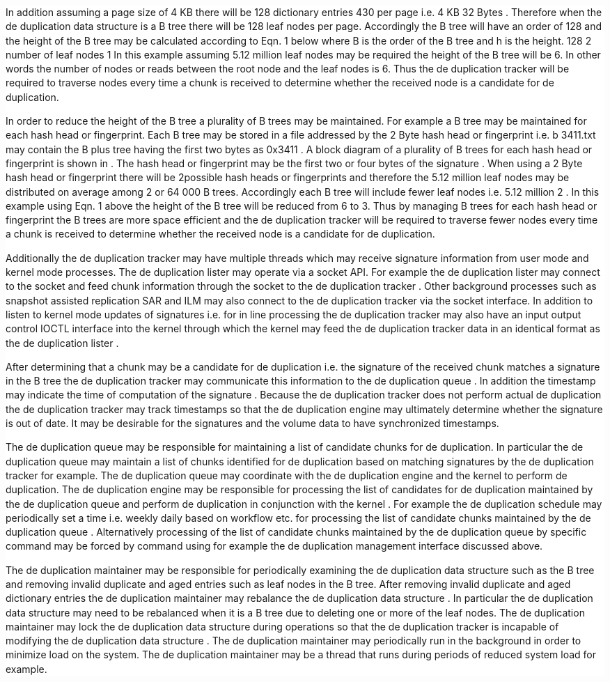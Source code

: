 In addition assuming a page size of 4 KB there will be 128 dictionary entries 430 per page i.e. 4 KB 32 Bytes . Therefore when the de duplication data structure is a B tree there will be 128 leaf nodes per page. Accordingly the B tree will have an order of 128 and the height of the B tree may be calculated according to Eqn. 1 below where B is the order of the B tree and h is the height. 128 2 number of leaf nodes 1 In this example assuming 5.12 million leaf nodes may be required the height of the B tree will be 6. In other words the number of nodes or reads between the root node and the leaf nodes is 6. Thus the de duplication tracker will be required to traverse nodes every time a chunk is received to determine whether the received node is a candidate for de duplication.

In order to reduce the height of the B tree a plurality of B trees may be maintained. For example a B tree may be maintained for each hash head or fingerprint. Each B tree may be stored in a file addressed by the 2 Byte hash head or fingerprint i.e. b 3411.txt may contain the B plus tree having the first two bytes as 0x3411 . A block diagram of a plurality of B trees for each hash head or fingerprint is shown in . The hash head or fingerprint may be the first two or four bytes of the signature . When using a 2 Byte hash head or fingerprint there will be 2possible hash heads or fingerprints and therefore the 5.12 million leaf nodes may be distributed on average among 2 or 64 000 B trees. Accordingly each B tree will include fewer leaf nodes i.e. 5.12 million 2 . In this example using Eqn. 1 above the height of the B tree will be reduced from 6 to 3. Thus by managing B trees for each hash head or fingerprint the B trees are more space efficient and the de duplication tracker will be required to traverse fewer nodes every time a chunk is received to determine whether the received node is a candidate for de duplication.

Additionally the de duplication tracker may have multiple threads which may receive signature information from user mode and kernel mode processes. The de duplication lister may operate via a socket API. For example the de duplication lister may connect to the socket and feed chunk information through the socket to the de duplication tracker . Other background processes such as snapshot assisted replication SAR and ILM may also connect to the de duplication tracker via the socket interface. In addition to listen to kernel mode updates of signatures i.e. for in line processing the de duplication tracker may also have an input output control IOCTL interface into the kernel through which the kernel may feed the de duplication tracker data in an identical format as the de duplication lister .

After determining that a chunk may be a candidate for de duplication i.e. the signature of the received chunk matches a signature in the B tree the de duplication tracker may communicate this information to the de duplication queue . In addition the timestamp may indicate the time of computation of the signature . Because the de duplication tracker does not perform actual de duplication the de duplication tracker may track timestamps so that the de duplication engine may ultimately determine whether the signature is out of date. It may be desirable for the signatures and the volume data to have synchronized timestamps.

The de duplication queue may be responsible for maintaining a list of candidate chunks for de duplication. In particular the de duplication queue may maintain a list of chunks identified for de duplication based on matching signatures by the de duplication tracker for example. The de duplication queue may coordinate with the de duplication engine and the kernel to perform de duplication. The de duplication engine may be responsible for processing the list of candidates for de duplication maintained by the de duplication queue and perform de duplication in conjunction with the kernel . For example the de duplication schedule may periodically set a time i.e. weekly daily based on workflow etc. for processing the list of candidate chunks maintained by the de duplication queue . Alternatively processing of the list of candidate chunks maintained by the de duplication queue by specific command may be forced by command using for example the de duplication management interface discussed above.

The de duplication maintainer may be responsible for periodically examining the de duplication data structure such as the B tree and removing invalid duplicate and aged entries such as leaf nodes in the B tree. After removing invalid duplicate and aged dictionary entries the de duplication maintainer may rebalance the de duplication data structure . In particular the de duplication data structure may need to be rebalanced when it is a B tree due to deleting one or more of the leaf nodes. The de duplication maintainer may lock the de duplication data structure during operations so that the de duplication tracker is incapable of modifying the de duplication data structure . The de duplication maintainer may periodically run in the background in order to minimize load on the system. The de duplication maintainer may be a thread that runs during periods of reduced system load for example.
